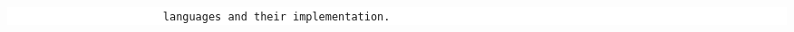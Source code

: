 							languages and their implementation. 
[^8]: In particular, since
							Semantic Media Wiki treats each node is an article, nodes which
							are usually treated as blank nodes in RDF are difficult to
							deal with in this Wiki extension.
[^9]: While appropriate XML can be converted to RDF with an XSLT
								transformation (and the Heml Project has therefore provided
								such a transformation for many years), the opposite is not
								true: there is no XML-based tool that can reliably convert
								RDF (in its standard XML format) into a sister, non-RDF, XML
								format.
[^10]: It is also likely that the temporal built-in fuctions for SWRL provided with the
									Protégé ontology editor could be modified for
								use as extension functions in SPARQL queries.

[^1]: It might be observed that since Wikipedia has made
[^2]:  defines the set of cultural
[^3]: The Electronic Cultural Atlas
[^4]: This precludes the use of the exhaustive representation of temporal
[^5]: See the timeline views of the columbia_accident and
[^6]: Tim Berners-Lee's Primer on RDF is a good introduction for those new to
[^7]:  Two widely recommended means of RDF reification that appear to be